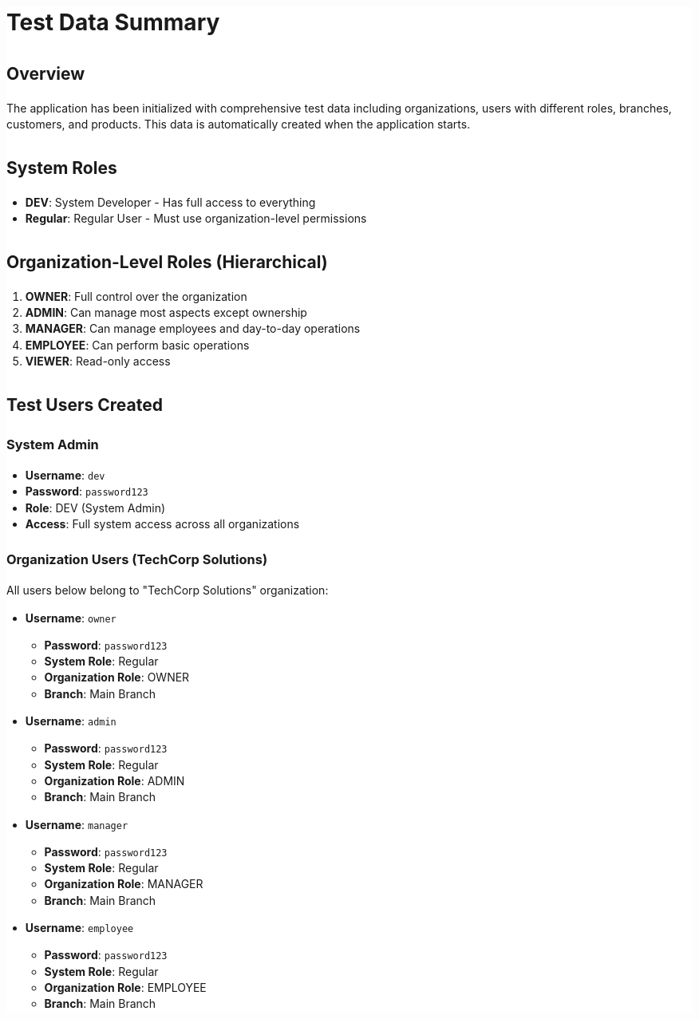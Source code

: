 # Test Data Summary

## Overview
The application has been initialized with comprehensive test data including organizations, users with different roles, branches, customers, and products. This data is automatically created when the application starts.

## System Roles
- **DEV**: System Developer - Has full access to everything
- **Regular**: Regular User - Must use organization-level permissions

## Organization-Level Roles (Hierarchical)
1. **OWNER**: Full control over the organization
2. **ADMIN**: Can manage most aspects except ownership
3. **MANAGER**: Can manage employees and day-to-day operations
4. **EMPLOYEE**: Can perform basic operations
5. **VIEWER**: Read-only access

## Test Users Created

### System Admin
- **Username**: `dev`
- **Password**: `password123`
- **Role**: DEV (System Admin)
- **Access**: Full system access across all organizations

### Organization Users (TechCorp Solutions)
All users below belong to "TechCorp Solutions" organization:

- **Username**: `owner`
  - **Password**: `password123`
  - **System Role**: Regular
  - **Organization Role**: OWNER
  - **Branch**: Main Branch

- **Username**: `admin`
  - **Password**: `password123`
  - **System Role**: Regular
  - **Organization Role**: ADMIN
  - **Branch**: Main Branch

- **Username**: `manager`
  - **Password**: `password123`
  - **System Role**: Regular
  - **Organization Role**: MANAGER
  - **Branch**: Main Branch

- **Username**: `employee`
  - **Password**: `password123`
  - **System Role**: Regular
  - **Organization Role**: EMPLOYEE
  - **Branch**: Main Branch
